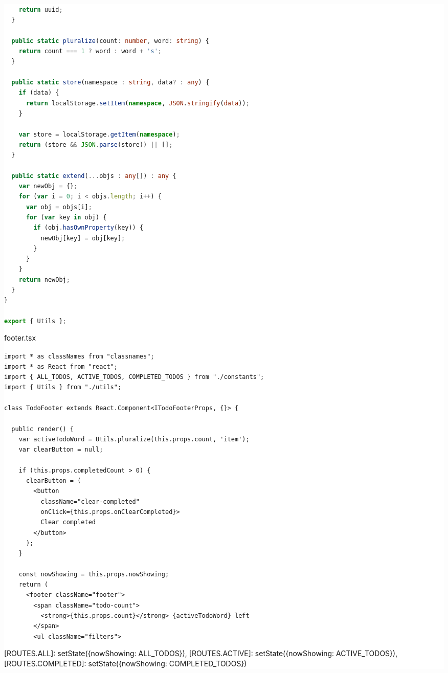 ```ts
    return uuid;
  }

  public static pluralize(count: number, word: string) {
    return count === 1 ? word : word + 's';
  }

  public static store(namespace : string, data? : any) {
    if (data) {
      return localStorage.setItem(namespace, JSON.stringify(data));
    }

    var store = localStorage.getItem(namespace);
    return (store && JSON.parse(store)) || [];
  }

  public static extend(...objs : any[]) : any {
    var newObj = {};
    for (var i = 0; i < objs.length; i++) {
      var obj = objs[i];
      for (var key in obj) {
        if (obj.hasOwnProperty(key)) {
          newObj[key] = obj[key];
        }
      }
    }
    return newObj;
  }
}

export { Utils };

```

footer.tsx
```tsx
import * as classNames from "classnames";
import * as React from "react";
import { ALL_TODOS, ACTIVE_TODOS, COMPLETED_TODOS } from "./constants";
import { Utils } from "./utils";

class TodoFooter extends React.Component<ITodoFooterProps, {}> {

  public render() {
    var activeTodoWord = Utils.pluralize(this.props.count, 'item');
    var clearButton = null;

    if (this.props.completedCount > 0) {
      clearButton = (
        <button
          className="clear-completed"
          onClick={this.props.onClearCompleted}>
          Clear completed
        </button>
      );
    }

    const nowShowing = this.props.nowShowing;
    return (
      <footer className="footer">
        <span className="todo-count">
          <strong>{this.props.count}</strong> {activeTodoWord} left
        </span>
        <ul className="filters">
```

  [ROUTES.ALL]: setState({nowShowing: ALL_TODOS}),
  [ROUTES.ACTIVE]: setState({nowShowing: ACTIVE_TODOS}),
  [ROUTES.COMPLETED]: setState({nowShowing: COMPLETED_TODOS})